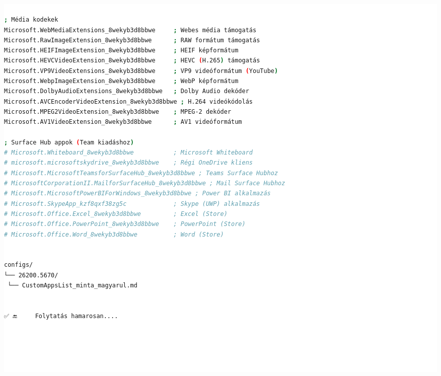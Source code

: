    ```bash

; Média kodekek
Microsoft.WebMediaExtensions_8wekyb3d8bbwe     ; Webes média támogatás
Microsoft.RawImageExtension_8wekyb3d8bbwe      ; RAW formátum támogatás
Microsoft.HEIFImageExtension_8wekyb3d8bbwe     ; HEIF képformátum
Microsoft.HEVCVideoExtension_8wekyb3d8bbwe     ; HEVC (H.265) támogatás
Microsoft.VP9VideoExtensions_8wekyb3d8bbwe     ; VP9 videóformátum (YouTube)
Microsoft.WebpImageExtension_8wekyb3d8bbwe     ; WebP képformátum
Microsoft.DolbyAudioExtensions_8wekyb3d8bbwe   ; Dolby Audio dekóder
Microsoft.AVCEncoderVideoExtension_8wekyb3d8bbwe ; H.264 videókódolás
Microsoft.MPEG2VideoExtension_8wekyb3d8bbwe    ; MPEG-2 dekóder
Microsoft.AV1VideoExtension_8wekyb3d8bbwe      ; AV1 videóformátum

; Surface Hub appok (Team kiadáshoz)
# Microsoft.Whiteboard_8wekyb3d8bbwe           ; Microsoft Whiteboard
# microsoft.microsoftskydrive_8wekyb3d8bbwe    ; Régi OneDrive kliens
# Microsoft.MicrosoftTeamsforSurfaceHub_8wekyb3d8bbwe ; Teams Surface Hubhoz
# MicrosoftCorporationII.MailforSurfaceHub_8wekyb3d8bbwe ; Mail Surface Hubhoz
# Microsoft.MicrosoftPowerBIForWindows_8wekyb3d8bbwe ; Power BI alkalmazás
# Microsoft.SkypeApp_kzf8qxf38zg5c             ; Skype (UWP) alkalmazás
# Microsoft.Office.Excel_8wekyb3d8bbwe         ; Excel (Store)
# Microsoft.Office.PowerPoint_8wekyb3d8bbwe    ; PowerPoint (Store)
# Microsoft.Office.Word_8wekyb3d8bbwe          ; Word (Store)


configs/
└── 26200.5670/
    └── CustomAppsList_minta_magyarul.md
	
	
✅ 🔚 	Folytatás hamarosan....   






